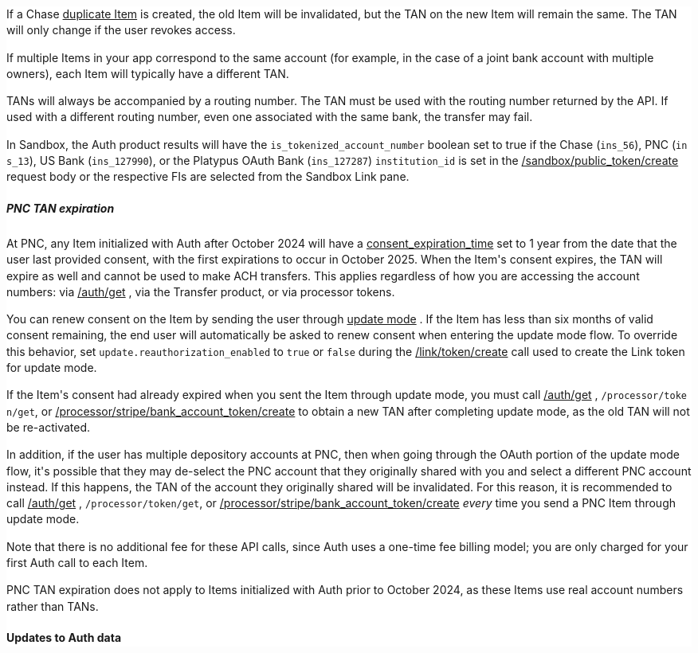If a Chase [duplicate Item](https://plaid.com/docs/link/duplicate-items/index.html.md) is created, the old Item will be invalidated, but the TAN on the new Item will remain the same. The TAN will only change if the user revokes access.

If multiple Items in your app correspond to the same account (for example, in the case of a joint bank account with multiple owners), each Item will typically have a different TAN.

TANs will always be accompanied by a routing number. The TAN must be used with the routing number returned by the API. If used with a different routing number, even one associated with the same bank, the transfer may fail.

In Sandbox, the Auth product results will have the `is_tokenized_account_number` boolean set to true if the Chase (`ins_56`), PNC (`ins_13`), US Bank (`ins_127990`), or the Platypus OAuth Bank (`ins_127287`) `institution_id` is set in the [/sandbox/public\_token/create](https://plaid.com/docs/api/sandbox/index.html.md#sandboxpublic_tokencreate) request body or the respective FIs are selected from the Sandbox Link pane.

##### PNC TAN expiration 

At PNC, any Item initialized with Auth after October 2024 will have a [consent\_expiration\_time](https://plaid.com/docs/api/products/auth/index.html.md#auth-get-response-item-consent-expiration-time) set to 1 year from the date that the user last provided consent, with the first expirations to occur in October 2025. When the Item's consent expires, the TAN will expire as well and cannot be used to make ACH transfers. This applies regardless of how you are accessing the account numbers: via [/auth/get](https://plaid.com/docs/api/products/auth/index.html.md#authget) , via the Transfer product, or via processor tokens.

You can renew consent on the Item by sending the user through [update mode](https://plaid.com/docs/link/update-mode/index.html.md) . If the Item has less than six months of valid consent remaining, the end user will automatically be asked to renew consent when entering the update mode flow. To override this behavior, set `update.reauthorization_enabled` to `true` or `false` during the [/link/token/create](https://plaid.com/docs/api/link/index.html.md#linktokencreate) call used to create the Link token for update mode.

If the Item's consent had already expired when you sent the Item through update mode, you must call [/auth/get](https://plaid.com/docs/api/products/auth/index.html.md#authget) , `/processor/token/get`, or [/processor/stripe/bank\_account\_token/create](https://plaid.com/docs/api/processors/index.html.md#processorstripebank_account_tokencreate) to obtain a new TAN after completing update mode, as the old TAN will not be re-activated.

In addition, if the user has multiple depository accounts at PNC, then when going through the OAuth portion of the update mode flow, it's possible that they may de-select the PNC account that they originally shared with you and select a different PNC account instead. If this happens, the TAN of the account they originally shared will be invalidated. For this reason, it is recommended to call [/auth/get](https://plaid.com/docs/api/products/auth/index.html.md#authget) , `/processor/token/get`, or [/processor/stripe/bank\_account\_token/create](https://plaid.com/docs/api/processors/index.html.md#processorstripebank_account_tokencreate) _every_ time you send a PNC Item through update mode.

Note that there is no additional fee for these API calls, since Auth uses a one-time fee billing model; you are only charged for your first Auth call to each Item.

PNC TAN expiration does not apply to Items initialized with Auth prior to October 2024, as these Items use real account numbers rather than TANs.

#### Updates to Auth data 
